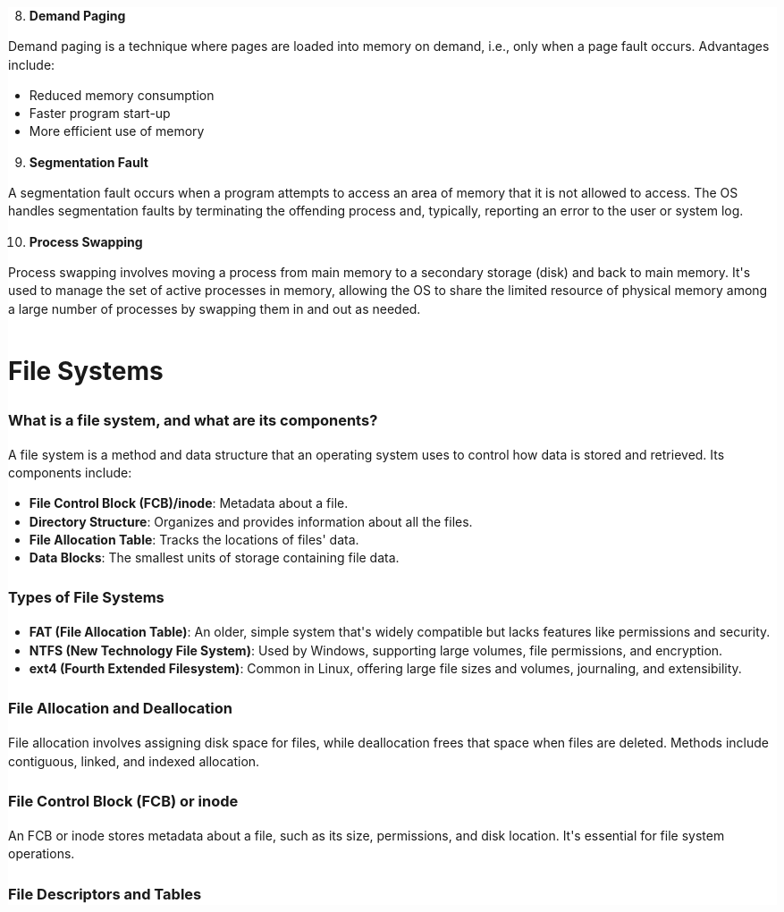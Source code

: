 8. **Demand Paging**

Demand paging is a technique where pages are loaded into memory on demand, i.e., only when a page fault occurs. Advantages include:
- Reduced memory consumption
- Faster program start-up
- More efficient use of memory

9. **Segmentation Fault**

A segmentation fault occurs when a program attempts to access an area of memory that it is not allowed to access. The OS handles segmentation faults by terminating the offending process and, typically, reporting an error to the user or system log.

10. **Process Swapping**

Process swapping involves moving a process from main memory to a secondary storage (disk) and back to main memory. It's used to manage the set of active processes in memory, allowing the OS to share the limited resource of physical memory among a large number of processes by swapping them in and out as needed.

# File Systems

### What is a file system, and what are its components?

A file system is a method and data structure that an operating system uses to control how data is stored and retrieved. Its components include:

- **File Control Block (FCB)/inode**: Metadata about a file.
- **Directory Structure**: Organizes and provides information about all the files.
- **File Allocation Table**: Tracks the locations of files' data.
- **Data Blocks**: The smallest units of storage containing file data.

### Types of File Systems

- **FAT (File Allocation Table)**: An older, simple system that's widely compatible but lacks features like permissions and security.
- **NTFS (New Technology File System)**: Used by Windows, supporting large volumes, file permissions, and encryption.
- **ext4 (Fourth Extended Filesystem)**: Common in Linux, offering large file sizes and volumes, journaling, and extensibility.

### File Allocation and Deallocation

File allocation involves assigning disk space for files, while deallocation frees that space when files are deleted. Methods include contiguous, linked, and indexed allocation.

### File Control Block (FCB) or inode

An FCB or inode stores metadata about a file, such as its size, permissions, and disk location. It's essential for file system operations.

### File Descriptors and Tables
